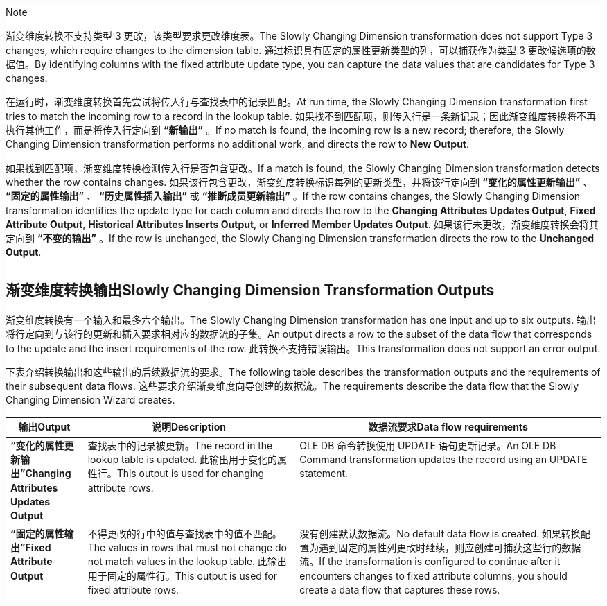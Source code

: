 > [!NOTE]  
>  <span data-ttu-id="37c00-127">渐变维度转换不支持类型 3 更改，该类型要求更改维度表。</span><span class="sxs-lookup"><span data-stu-id="37c00-127">The Slowly Changing Dimension transformation does not support Type 3 changes, which require changes to the dimension table.</span></span> <span data-ttu-id="37c00-128">通过标识具有固定的属性更新类型的列，可以捕获作为类型 3 更改候选项的数据值。</span><span class="sxs-lookup"><span data-stu-id="37c00-128">By identifying columns with the fixed attribute update type, you can capture the data values that are candidates for Type 3 changes.</span></span>  
  
 <span data-ttu-id="37c00-129">在运行时，渐变维度转换首先尝试将传入行与查找表中的记录匹配。</span><span class="sxs-lookup"><span data-stu-id="37c00-129">At run time, the Slowly Changing Dimension transformation first tries to match the incoming row to a record in the lookup table.</span></span> <span data-ttu-id="37c00-130">如果找不到匹配项，则传入行是一条新记录；因此渐变维度转换将不再执行其他工作，而是将传入行定向到 **“新输出”** 。</span><span class="sxs-lookup"><span data-stu-id="37c00-130">If no match is found, the incoming row is a new record; therefore, the Slowly Changing Dimension transformation performs no additional work, and directs the row to **New Output**.</span></span>  
  
 <span data-ttu-id="37c00-131">如果找到匹配项，渐变维度转换检测传入行是否包含更改。</span><span class="sxs-lookup"><span data-stu-id="37c00-131">If a match is found, the Slowly Changing Dimension transformation detects whether the row contains changes.</span></span> <span data-ttu-id="37c00-132">如果该行包含更改，渐变维度转换标识每列的更新类型，并将该行定向到 **“变化的属性更新输出”** 、 **“固定的属性输出”** 、 **“历史属性插入输出”** 或 **“推断成员更新输出”** 。</span><span class="sxs-lookup"><span data-stu-id="37c00-132">If the row contains changes, the Slowly Changing Dimension transformation identifies the update type for each column and directs the row to the **Changing Attributes Updates Output**, **Fixed Attribute Output**, **Historical Attributes Inserts Output**, or **Inferred Member Updates Output**.</span></span> <span data-ttu-id="37c00-133">如果该行未更改，渐变维度转换会将其定向到 **“不变的输出”** 。</span><span class="sxs-lookup"><span data-stu-id="37c00-133">If the row is unchanged, the Slowly Changing Dimension transformation directs the row to the **Unchanged Output**.</span></span>  
  
## <a name="slowly-changing-dimension-transformation-outputs"></a><span data-ttu-id="37c00-134">渐变维度转换输出</span><span class="sxs-lookup"><span data-stu-id="37c00-134">Slowly Changing Dimension Transformation Outputs</span></span>  
 <span data-ttu-id="37c00-135">渐变维度转换有一个输入和最多六个输出。</span><span class="sxs-lookup"><span data-stu-id="37c00-135">The Slowly Changing Dimension transformation has one input and up to six outputs.</span></span> <span data-ttu-id="37c00-136">输出将行定向到与该行的更新和插入要求相对应的数据流的子集。</span><span class="sxs-lookup"><span data-stu-id="37c00-136">An output directs a row to the subset of the data flow that corresponds to the update and the insert requirements of the row.</span></span> <span data-ttu-id="37c00-137">此转换不支持错误输出。</span><span class="sxs-lookup"><span data-stu-id="37c00-137">This transformation does not support an error output.</span></span>  
  
 <span data-ttu-id="37c00-138">下表介绍转换输出和这些输出的后续数据流的要求。</span><span class="sxs-lookup"><span data-stu-id="37c00-138">The following table describes the transformation outputs and the requirements of their subsequent data flows.</span></span> <span data-ttu-id="37c00-139">这些要求介绍渐变维度向导创建的数据流。</span><span class="sxs-lookup"><span data-stu-id="37c00-139">The requirements describe the data flow that the Slowly Changing Dimension Wizard creates.</span></span>  
  
|<span data-ttu-id="37c00-140">输出</span><span class="sxs-lookup"><span data-stu-id="37c00-140">Output</span></span>|<span data-ttu-id="37c00-141">说明</span><span class="sxs-lookup"><span data-stu-id="37c00-141">Description</span></span>|<span data-ttu-id="37c00-142">数据流要求</span><span class="sxs-lookup"><span data-stu-id="37c00-142">Data flow requirements</span></span>|  
|------------|-----------------|----------------------------|  
|<span data-ttu-id="37c00-143">**“变化的属性更新输出”**</span><span class="sxs-lookup"><span data-stu-id="37c00-143">**Changing Attributes Updates Output**</span></span>|<span data-ttu-id="37c00-144">查找表中的记录被更新。</span><span class="sxs-lookup"><span data-stu-id="37c00-144">The record in the lookup table is updated.</span></span> <span data-ttu-id="37c00-145">此输出用于变化的属性行。</span><span class="sxs-lookup"><span data-stu-id="37c00-145">This output is used for changing attribute rows.</span></span>|<span data-ttu-id="37c00-146">OLE DB 命令转换使用 UPDATE 语句更新记录。</span><span class="sxs-lookup"><span data-stu-id="37c00-146">An OLE DB Command transformation updates the record using an UPDATE statement.</span></span>|  
|<span data-ttu-id="37c00-147">**“固定的属性输出”**</span><span class="sxs-lookup"><span data-stu-id="37c00-147">**Fixed Attribute Output**</span></span>|<span data-ttu-id="37c00-148">不得更改的行中的值与查找表中的值不匹配。</span><span class="sxs-lookup"><span data-stu-id="37c00-148">The values in rows that must not change do not match values in the lookup table.</span></span> <span data-ttu-id="37c00-149">此输出用于固定的属性行。</span><span class="sxs-lookup"><span data-stu-id="37c00-149">This output is used for fixed attribute rows.</span></span>|<span data-ttu-id="37c00-150">没有创建默认数据流。</span><span class="sxs-lookup"><span data-stu-id="37c00-150">No default data flow is created.</span></span> <span data-ttu-id="37c00-151">如果转换配置为遇到固定的属性列更改时继续，则应创建可捕获这些行的数据流。</span><span class="sxs-lookup"><span data-stu-id="37c00-151">If the transformation is configured to continue after it encounters changes to fixed attribute columns, you should create a data flow that captures these rows.</span></span>|  